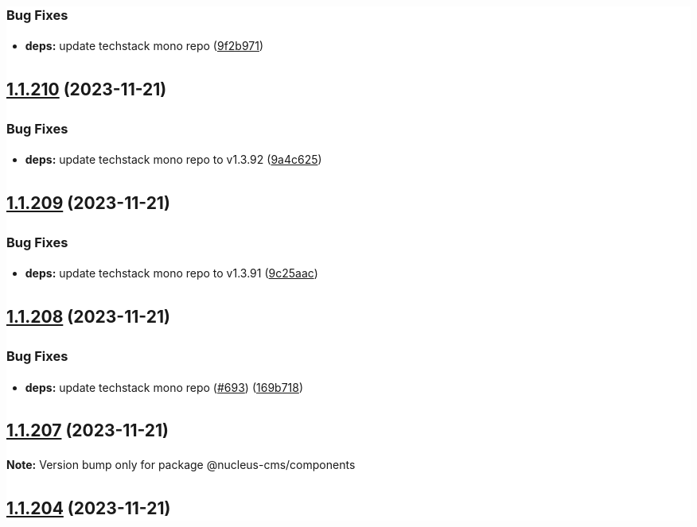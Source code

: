 
### Bug Fixes

* **deps:** update techstack mono repo ([9f2b971](https://github.com/The-Code-Monkey/PaperCMS/commit/9f2b971d642ac7b5fc2c3b3a08d0e20e93d700a9))





## [1.1.210](https://github.com/The-Code-Monkey/PaperCMS/compare/v1.1.209...v1.1.210) (2023-11-21)


### Bug Fixes

* **deps:** update techstack mono repo to v1.3.92 ([9a4c625](https://github.com/The-Code-Monkey/PaperCMS/commit/9a4c625081738a2ae2e6f55a654adc6c689f3918))





## [1.1.209](https://github.com/The-Code-Monkey/PaperCMS/compare/v1.1.208...v1.1.209) (2023-11-21)


### Bug Fixes

* **deps:** update techstack mono repo to v1.3.91 ([9c25aac](https://github.com/The-Code-Monkey/PaperCMS/commit/9c25aacbf6b74221c3483d0b535b67eb7a22a648))





## [1.1.208](https://github.com/The-Code-Monkey/PaperCMS/compare/v1.1.207...v1.1.208) (2023-11-21)


### Bug Fixes

* **deps:** update techstack mono repo ([#693](https://github.com/The-Code-Monkey/PaperCMS/issues/693)) ([169b718](https://github.com/The-Code-Monkey/PaperCMS/commit/169b718442a8b010851e76670293d0cdd17f7abb))





## [1.1.207](https://github.com/The-Code-Monkey/PaperCMS/compare/v1.1.206...v1.1.207) (2023-11-21)

**Note:** Version bump only for package @nucleus-cms/components





## [1.1.204](https://github.com/The-Code-Monkey/PaperCMS/compare/v1.1.203...v1.1.204) (2023-11-21)
